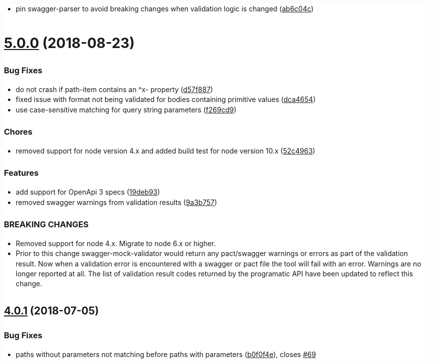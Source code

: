 * pin swagger-parser to avoid breaking changes when validation logic is changed ([ab6c04c](https://bitbucket.org/atlassian/swagger-mock-validator/commits/ab6c04c))



<a name="5.0.0"></a>
# [5.0.0](https://bitbucket.org/atlassian/swagger-mock-validator/compare/4.0.1...5.0.0) (2018-08-23)


### Bug Fixes

* do not crash if path-item contains an ^x- property ([d57f887](https://bitbucket.org/atlassian/swagger-mock-validator/commits/d57f887))
* fixed issue with format not being validated for bodies containing primitive values ([dca4654](https://bitbucket.org/atlassian/swagger-mock-validator/commits/dca4654))
* use case-sensitive matching for query string parameters ([f269cd9](https://bitbucket.org/atlassian/swagger-mock-validator/commits/f269cd9))


### Chores

* removed support for node version 4.x and added build test for node version 10.x ([52c4963](https://bitbucket.org/atlassian/swagger-mock-validator/commits/52c4963))


### Features

* add support for OpenApi 3 specs ([19deb93](https://bitbucket.org/atlassian/swagger-mock-validator/commits/19deb93))
* removed swagger warnings from validation results ([9a3b757](https://bitbucket.org/atlassian/swagger-mock-validator/commits/9a3b757))


### BREAKING CHANGES

* Removed support for node 4.x. Migrate to node 6.x or higher.
* Prior to this change swagger-mock-validator would return any pact/swagger warnings or errors as part of the validation result. Now when a validation error is encountered with a swagger or pact file the tool will fail with an error. Warnings are no longer reported at all. The list of validation result codes returned by the programatic API have been updated to reflect this change.



<a name="4.0.1"></a>
## [4.0.1](https://bitbucket.org/atlassian/swagger-mock-validator/compare/4.0.0...4.0.1) (2018-07-05)


### Bug Fixes

* paths without parameters not matching before paths with parameters ([b0f0f4e](https://bitbucket.org/atlassian/swagger-mock-validator/commits/b0f0f4e)), closes [#69](https://bitbucket.org/atlassian/swagger-mock-validator/issue/69)
